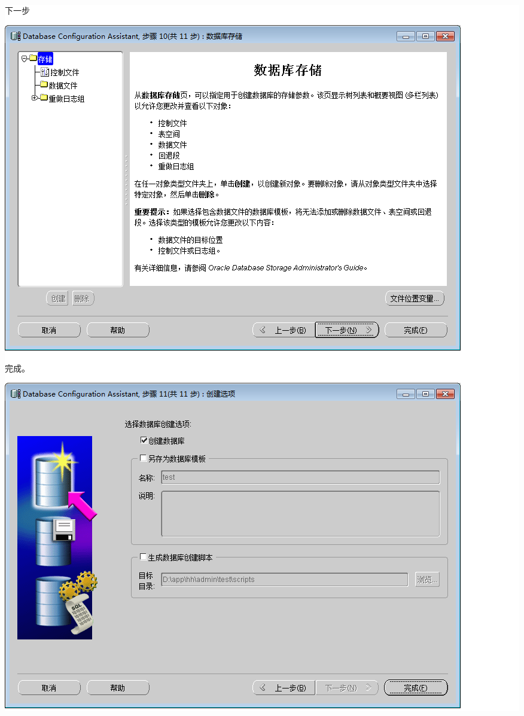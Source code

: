 下一步

![1612074973359](01_Oracle_day01.assets/1612074973359.png) 

完成。

![1612074987360](01_Oracle_day01.assets/1612074987360.png) 
